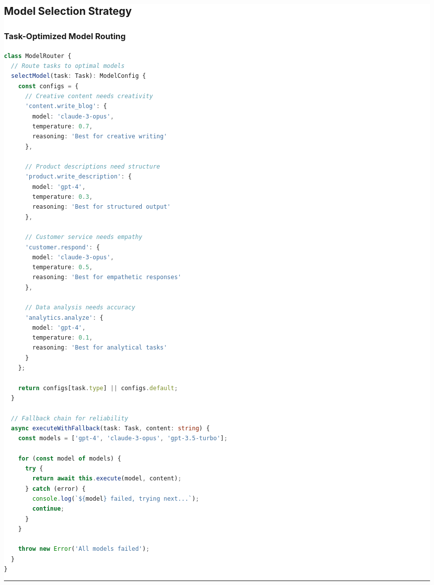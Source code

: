 
## Model Selection Strategy

### Task-Optimized Model Routing

```typescript
class ModelRouter {
  // Route tasks to optimal models
  selectModel(task: Task): ModelConfig {
    const configs = {
      // Creative content needs creativity
      'content.write_blog': {
        model: 'claude-3-opus',
        temperature: 0.7,
        reasoning: 'Best for creative writing'
      },
      
      // Product descriptions need structure
      'product.write_description': {
        model: 'gpt-4',
        temperature: 0.3,
        reasoning: 'Best for structured output'
      },
      
      // Customer service needs empathy
      'customer.respond': {
        model: 'claude-3-opus',
        temperature: 0.5,
        reasoning: 'Best for empathetic responses'
      },
      
      // Data analysis needs accuracy
      'analytics.analyze': {
        model: 'gpt-4',
        temperature: 0.1,
        reasoning: 'Best for analytical tasks'
      }
    };
    
    return configs[task.type] || configs.default;
  }
  
  // Fallback chain for reliability
  async executeWithFallback(task: Task, content: string) {
    const models = ['gpt-4', 'claude-3-opus', 'gpt-3.5-turbo'];
    
    for (const model of models) {
      try {
        return await this.execute(model, content);
      } catch (error) {
        console.log(`${model} failed, trying next...`);
        continue;
      }
    }
    
    throw new Error('All models failed');
  }
}
```

---